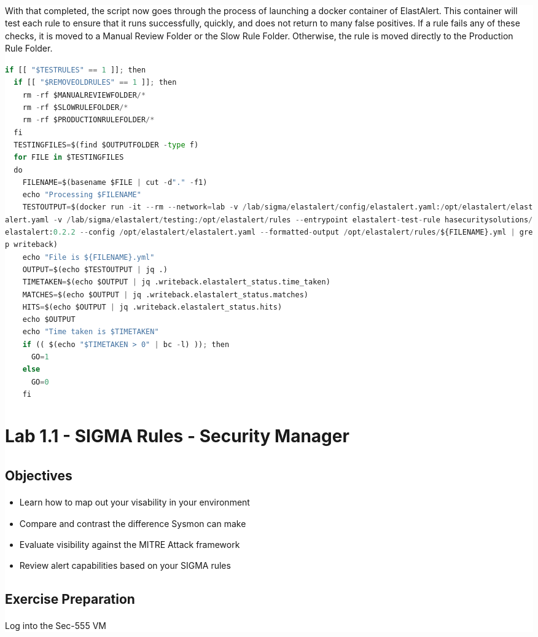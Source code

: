 With that completed, the script now goes through the process of launching a docker container of ElastAlert. This container will test each rule to ensure that it runs successfully, quickly, and does not return to many false positives. If a rule fails any of these checks, it is moved to a Manual Review Folder or the Slow Rule Folder. Otherwise, the rule is moved directly to the Production Rule Folder.

```python
if [[ "$TESTRULES" == 1 ]]; then
  if [[ "$REMOVEOLDRULES" == 1 ]]; then
    rm -rf $MANUALREVIEWFOLDER/*
    rm -rf $SLOWRULEFOLDER/*
    rm -rf $PRODUCTIONRULEFOLDER/*
  fi
  TESTINGFILES=$(find $OUTPUTFOLDER -type f)
  for FILE in $TESTINGFILES
  do
    FILENAME=$(basename $FILE | cut -d"." -f1)
    echo "Processing $FILENAME"
    TESTOUTPUT=$(docker run -it --rm --network=lab -v /lab/sigma/elastalert/config/elastalert.yaml:/opt/elastalert/elastalert.yaml -v /lab/sigma/elastalert/testing:/opt/elastalert/rules --entrypoint elastalert-test-rule hasecuritysolutions/elastalert:0.2.2 --config /opt/elastalert/elastalert.yaml --formatted-output /opt/elastalert/rules/${FILENAME}.yml | grep writeback)
    echo "File is ${FILENAME}.yml"
    OUTPUT=$(echo $TESTOUTPUT | jq .)
    TIMETAKEN=$(echo $OUTPUT | jq .writeback.elastalert_status.time_taken)
    MATCHES=$(echo $OUTPUT | jq .writeback.elastalert_status.matches)
    HITS=$(echo $OUTPUT | jq .writeback.elastalert_status.hits)
    echo $OUTPUT
    echo "Time taken is $TIMETAKEN"
    if (( $(echo "$TIMETAKEN > 0" | bc -l) )); then
      GO=1
    else
      GO=0
    fi
```

# Lab 1.1 - SIGMA Rules - Security Manager

## Objectives

- Learn how to map out your visability in your environment

- Compare and contrast the difference Sysmon can make

- Evaluate visibility against the MITRE Attack framework

- Review alert capabilities based on your SIGMA rules

## Exercise Preparation

Log into the Sec-555 VM
